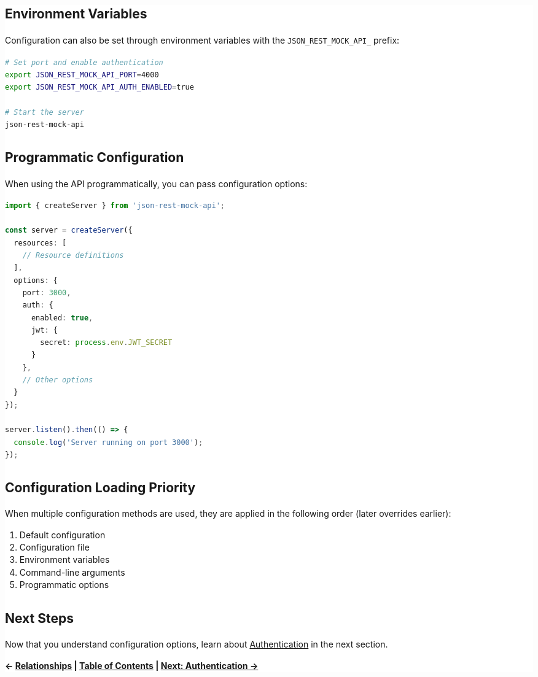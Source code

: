 ## Environment Variables

Configuration can also be set through environment variables with the `JSON_REST_MOCK_API_` prefix:

```bash
# Set port and enable authentication
export JSON_REST_MOCK_API_PORT=4000
export JSON_REST_MOCK_API_AUTH_ENABLED=true

# Start the server
json-rest-mock-api
```

## Programmatic Configuration

When using the API programmatically, you can pass configuration options:

```typescript
import { createServer } from 'json-rest-mock-api';

const server = createServer({
  resources: [
    // Resource definitions
  ],
  options: {
    port: 3000,
    auth: {
      enabled: true,
      jwt: {
        secret: process.env.JWT_SECRET
      }
    },
    // Other options
  }
});

server.listen().then(() => {
  console.log('Server running on port 3000');
});
```

## Configuration Loading Priority

When multiple configuration methods are used, they are applied in the following order (later overrides earlier):

1. Default configuration
2. Configuration file
3. Environment variables
4. Command-line arguments
5. Programmatic options

## Next Steps

Now that you understand configuration options, learn about [Authentication](./authentication.md) in the next section.

**← [Relationships](./relationships.md) | [Table of Contents](./README.md) | [Next: Authentication →](./authentication.md)**
